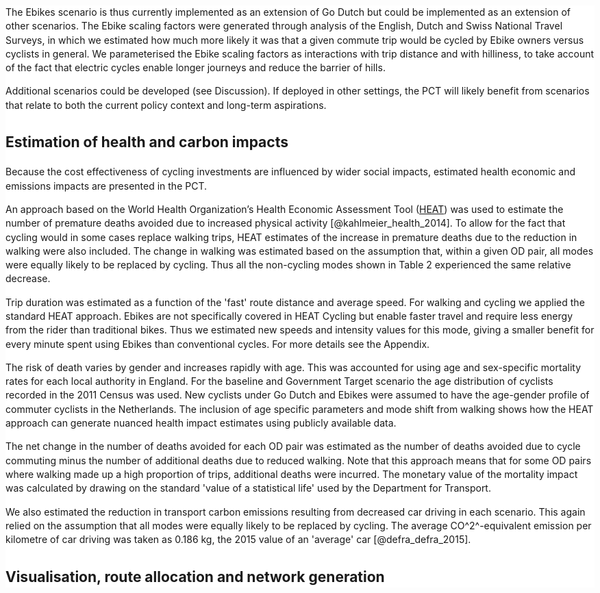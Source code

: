 The Ebikes scenario is thus currently implemented as an extension of Go Dutch
but could be implemented as an extension of other scenarios.
The Ebike scaling factors were generated through analysis of the English, Dutch and Swiss National Travel Surveys, in which we estimated how much more likely it was that a given commute trip would be cycled by Ebike owners versus cyclists in general.  We parameterised the Ebike scaling factors as interactions with trip distance and with hilliness, to take account of the fact that electric cycles enable longer journeys and reduce the barrier of hills.

Additional scenarios could be developed (see Discussion). If deployed in other settings, the PCT will likely benefit from scenarios that relate to both the current policy context and long-term aspirations.

## Estimation of health and carbon impacts

Because the cost effectiveness of cycling investments are influenced by wider social impacts, estimated health economic and emissions impacts are presented in the PCT.

An approach based on the World Health Organization’s Health Economic Assessment Tool ([HEAT](http://www.heatwalkingcycling.org/)) was used to estimate the number of premature deaths avoided due to increased physical activity [@kahlmeier_health_2014]. To allow for the fact that cycling would in some cases replace walking trips, HEAT estimates of the increase in premature deaths due to the reduction in walking were also included. The change in walking was estimated based on the assumption that, within a given OD pair, all modes were equally likely to be replaced by cycling. Thus all the non-cycling modes shown in Table 2 experienced the same relative decrease.

Trip duration was estimated as a function of the 'fast' route distance and average speed. For walking and cycling we applied the standard HEAT approach. Ebikes are not specifically covered in HEAT Cycling but enable faster travel and require less energy from the rider than traditional bikes. Thus we estimated new speeds and intensity values for this mode, giving a smaller benefit for every minute spent using Ebikes than conventional cycles. For more details see the Appendix.

The risk of death varies by gender and increases rapidly with age.
This was accounted for using age and sex-specific mortality rates for each local authority in England.
For the baseline and Government Target scenario the age distribution of cyclists recorded in the 2011 Census was used. New cyclists under Go Dutch and Ebikes were assumed to have the age-gender profile of commuter cyclists in the Netherlands.
The inclusion of age specific parameters and mode shift from walking shows how the HEAT approach can generate nuanced health impact estimates using publicly available data.

The net change in the number of deaths avoided for each OD pair was estimated as the number of deaths avoided due to cycle commuting minus the number of additional deaths due to reduced walking.  Note that this approach means that for some OD pairs where walking made up a high proportion of trips, additional deaths were incurred. The monetary value of the mortality impact was calculated by drawing on the standard 'value of a statistical life' used by the Department for Transport.

We also estimated the reduction in transport carbon emissions resulting from decreased car driving in each scenario.  This again relied on the assumption that all modes were equally likely to be replaced by cycling.  The average CO^2^-equivalent emission per kilometre of car driving was taken as 0.186 kg, the 2015 value of an 'average' car [@defra_defra_2015].

## Visualisation, route allocation and network generation
